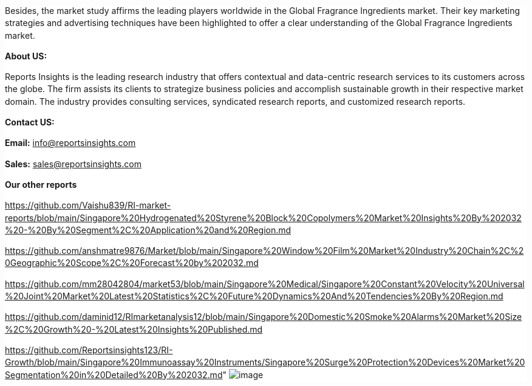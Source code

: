 Besides, the market study affirms the leading players worldwide in the Global Fragrance Ingredients market. Their key marketing strategies and advertising techniques have been highlighted to offer a clear understanding of the Global Fragrance Ingredients market.

<strong><strong>About US</strong>:</strong>

Reports Insights is the leading research industry that offers contextual and data-centric research services to its customers across the globe. The firm assists its clients to strategize business policies and accomplish sustainable growth in their respective market domain. The industry provides consulting services, syndicated research reports, and customized research reports.

<strong>Contact US:</strong>

<p class=><b>Email:</b> <a href=mailto:info@reportsinsights.com>info@reportsinsights.com</a></p>
<p class=><b>Sales:</b> <a href=mailto:sales@reportsinsights.com>sales@reportsinsights.com</a></p>

<strong>Our other reports</strong>

<a href=https://github.com/Vaishu839/RI-market-reports/blob/main/Singapore%20Hydrogenated%20Styrene%20Block%20Copolymers%20Market%20Insights%20By%202032%20-%20By%20Segment%2C%20Application%20and%20Region.md>https://github.com/Vaishu839/RI-market-reports/blob/main/Singapore%20Hydrogenated%20Styrene%20Block%20Copolymers%20Market%20Insights%20By%202032%20-%20By%20Segment%2C%20Application%20and%20Region.md</a>

<a href=https://github.com/anshmatre9876/Market/blob/main/Singapore%20Window%20Film%20Market%20Industry%20Chain%2C%20Geographic%20Scope%2C%20Forecast%20by%202032.md>https://github.com/anshmatre9876/Market/blob/main/Singapore%20Window%20Film%20Market%20Industry%20Chain%2C%20Geographic%20Scope%2C%20Forecast%20by%202032.md</a>

<a href=https://github.com/mm28042804/market53/blob/main/Singapore%20Medical/Singapore%20Constant%20Velocity%20Universal%20Joint%20Market%20Latest%20Statistics%2C%20Future%20Dynamics%20And%20Tendencies%20By%20Region.md>https://github.com/mm28042804/market53/blob/main/Singapore%20Medical/Singapore%20Constant%20Velocity%20Universal%20Joint%20Market%20Latest%20Statistics%2C%20Future%20Dynamics%20And%20Tendencies%20By%20Region.md</a>

<a href=https://github.com/daminid12/RImarketanalysis12/blob/main/Singapore%20Domestic%20Smoke%20Alarms%20Market%20Size%2C%20Growth%20-%20Latest%20Insights%20Published.md>https://github.com/daminid12/RImarketanalysis12/blob/main/Singapore%20Domestic%20Smoke%20Alarms%20Market%20Size%2C%20Growth%20-%20Latest%20Insights%20Published.md</a>

<a href=https://github.com/Reportsinsights123/RI-Growth/blob/main/Singapore%20Immunoassay%20Instruments/Singapore%20Surge%20Protection%20Devices%20Market%20Segmentation%20in%20Detailed%20By%202032.md>https://github.com/Reportsinsights123/RI-Growth/blob/main/Singapore%20Immunoassay%20Instruments/Singapore%20Surge%20Protection%20Devices%20Market%20Segmentation%20in%20Detailed%20By%202032.md</a>"
![image](https://github.com/user-attachments/assets/23ca96dc-c417-45b0-96d4-d4a1f873d83a)
